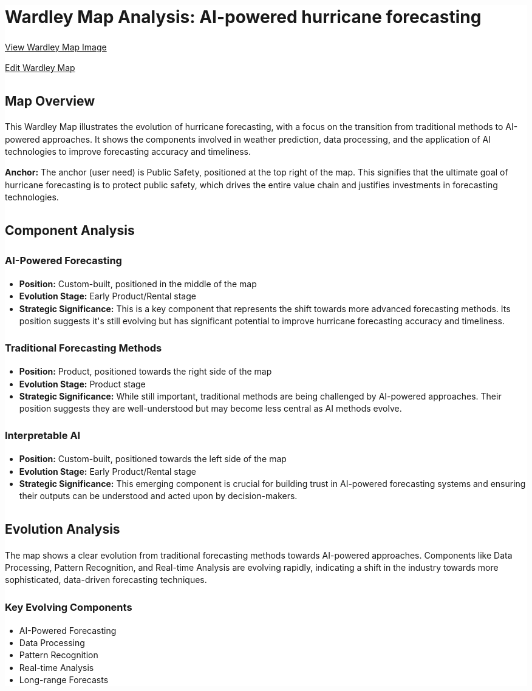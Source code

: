 # Wardley Map Analysis: AI-powered hurricane forecasting

[View Wardley Map Image](https://images.wardleymaps.ai/map_a6359a82-732a-4917-a4b5-eb0b212b8666.png)

[Edit Wardley Map](https://create.wardleymaps.ai/#clone:e30ac550bbf75f859f)

## Map Overview

This Wardley Map illustrates the evolution of hurricane forecasting, with a focus on the transition from traditional methods to AI-powered approaches. It shows the components involved in weather prediction, data processing, and the application of AI technologies to improve forecasting accuracy and timeliness.

**Anchor:** The anchor (user need) is Public Safety, positioned at the top right of the map. This signifies that the ultimate goal of hurricane forecasting is to protect public safety, which drives the entire value chain and justifies investments in forecasting technologies.

## Component Analysis

### AI-Powered Forecasting

- **Position:** Custom-built, positioned in the middle of the map
- **Evolution Stage:** Early Product/Rental stage
- **Strategic Significance:** This is a key component that represents the shift towards more advanced forecasting methods. Its position suggests it's still evolving but has significant potential to improve hurricane forecasting accuracy and timeliness.

### Traditional Forecasting Methods

- **Position:** Product, positioned towards the right side of the map
- **Evolution Stage:** Product stage
- **Strategic Significance:** While still important, traditional methods are being challenged by AI-powered approaches. Their position suggests they are well-understood but may become less central as AI methods evolve.

### Interpretable AI

- **Position:** Custom-built, positioned towards the left side of the map
- **Evolution Stage:** Early Product/Rental stage
- **Strategic Significance:** This emerging component is crucial for building trust in AI-powered forecasting systems and ensuring their outputs can be understood and acted upon by decision-makers.

## Evolution Analysis

The map shows a clear evolution from traditional forecasting methods towards AI-powered approaches. Components like Data Processing, Pattern Recognition, and Real-time Analysis are evolving rapidly, indicating a shift in the industry towards more sophisticated, data-driven forecasting techniques.

### Key Evolving Components
- AI-Powered Forecasting
- Data Processing
- Pattern Recognition
- Real-time Analysis
- Long-range Forecasts
